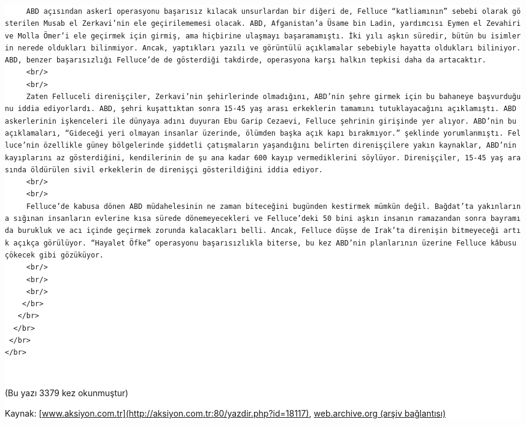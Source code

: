          ABD açısından askerî operasyonu başarısız kılacak unsurlardan bir diğeri de, Felluce “katliamının” sebebi olarak gösterilen Musab el Zerkavi’nin ele geçirilememesi olacak. ABD, Afganistan’a Üsame bin Ladin, yardımcısı Eymen el Zevahiri ve Molla Ömer’i ele geçirmek için girmiş, ama hiçbirine ulaşmayı başaramamıştı. İki yılı aşkın süredir, bütün bu isimlerin nerede oldukları bilinmiyor. Ancak, yaptıkları yazılı ve görüntülü açıklamalar sebebiyle hayatta oldukları biliniyor. ABD, benzer başarısızlığı Felluce’de de gösterdiği takdirde, operasyona karşı halkın tepkisi daha da artacaktır.
         <br/>
         <br/>
         Zaten Felluceli direnişçiler, Zerkavi’nin şehirlerinde olmadığını, ABD’nin şehre girmek için bu bahaneye başvurduğunu iddia ediyorlardı. ABD, şehri kuşattıktan sonra 15-45 yaş arası erkeklerin tamamını tutuklayacağını açıklamıştı. ABD askerlerinin işkenceleri ile dünyaya adını duyuran Ebu Garip Cezaevi, Felluce şehrinin girişinde yer alıyor. ABD’nin bu açıklamaları, “Gideceği yeri olmayan insanlar üzerinde, ölümden başka açık kapı bırakmıyor.” şeklinde yorumlanmıştı. Felluce’nin özellikle güney bölgelerinde şiddetli çatışmaların yaşandığını belirten direnişçilere yakın kaynaklar, ABD’nin kayıplarını az gösterdiğini, kendilerinin de şu ana kadar 600 kayıp vermediklerini söylüyor. Direnişçiler, 15-45 yaş arasında öldürülen sivil erkeklerin de direnişçi gösterildiğini iddia ediyor.
         <br/>
         <br/>
         Felluce’de kabusa dönen ABD müdahelesinin ne zaman biteceğini bugünden kestirmek mümkün değil. Bağdat’ta yakınlarına sığınan insanların evlerine kısa sürede dönemeyecekleri ve Felluce’deki 50 bini aşkın insanın ramazandan sonra bayramı da burukluk ve acı içinde geçirmek zorunda kalacakları belli. Ancak, Felluce düşse de Irak’ta direnişin bitmeyeceği artık açıkça görülüyor. “Hayalet Öfke” operasyonu başarısızlıkla biterse, bu kez ABD’nin planlarının üzerine Felluce kâbusu çökecek gibi gözüküyor.
         <br/>
         <br/>
         <br/>
        </br>
       </br>
      </br>
     </br>
    </br>
   </br>
  </font>
 </p>
 <p>
  <font>
   (Bu yazı 3379 kez okunmuştur)
  </font>
 </p>
</div>


Kaynak: [www.aksiyon.com.tr](http://aksiyon.com.tr:80/yazdir.php?id=18117), [web.archive.org (arşiv bağlantısı)](http://web.archive.org/web/20051105183111/http://aksiyon.com.tr:80/yazdir.php?id=18117)
